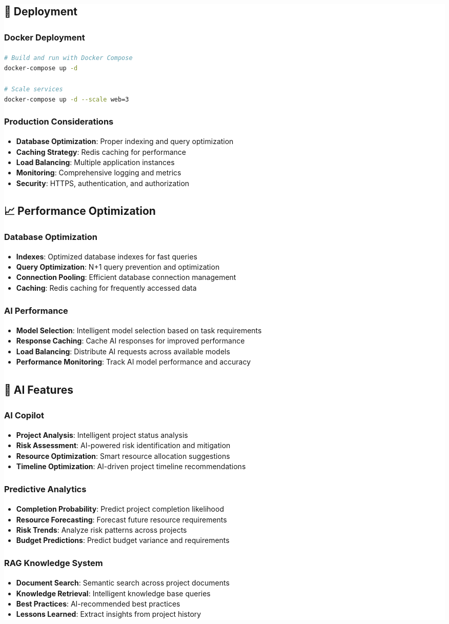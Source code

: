 ## 🚀 Deployment

### Docker Deployment
```bash
# Build and run with Docker Compose
docker-compose up -d

# Scale services
docker-compose up -d --scale web=3
```

### Production Considerations
- **Database Optimization**: Proper indexing and query optimization
- **Caching Strategy**: Redis caching for performance
- **Load Balancing**: Multiple application instances
- **Monitoring**: Comprehensive logging and metrics
- **Security**: HTTPS, authentication, and authorization

## 📈 Performance Optimization

### Database Optimization
- **Indexes**: Optimized database indexes for fast queries
- **Query Optimization**: N+1 query prevention and optimization
- **Connection Pooling**: Efficient database connection management
- **Caching**: Redis caching for frequently accessed data

### AI Performance
- **Model Selection**: Intelligent model selection based on task requirements
- **Response Caching**: Cache AI responses for improved performance
- **Load Balancing**: Distribute AI requests across available models
- **Performance Monitoring**: Track AI model performance and accuracy

## 🤖 AI Features

### AI Copilot
- **Project Analysis**: Intelligent project status analysis
- **Risk Assessment**: AI-powered risk identification and mitigation
- **Resource Optimization**: Smart resource allocation suggestions
- **Timeline Optimization**: AI-driven project timeline recommendations

### Predictive Analytics
- **Completion Probability**: Predict project completion likelihood
- **Resource Forecasting**: Forecast future resource requirements
- **Risk Trends**: Analyze risk patterns across projects
- **Budget Predictions**: Predict budget variance and requirements

### RAG Knowledge System
- **Document Search**: Semantic search across project documents
- **Knowledge Retrieval**: Intelligent knowledge base queries
- **Best Practices**: AI-recommended best practices
- **Lessons Learned**: Extract insights from project history
